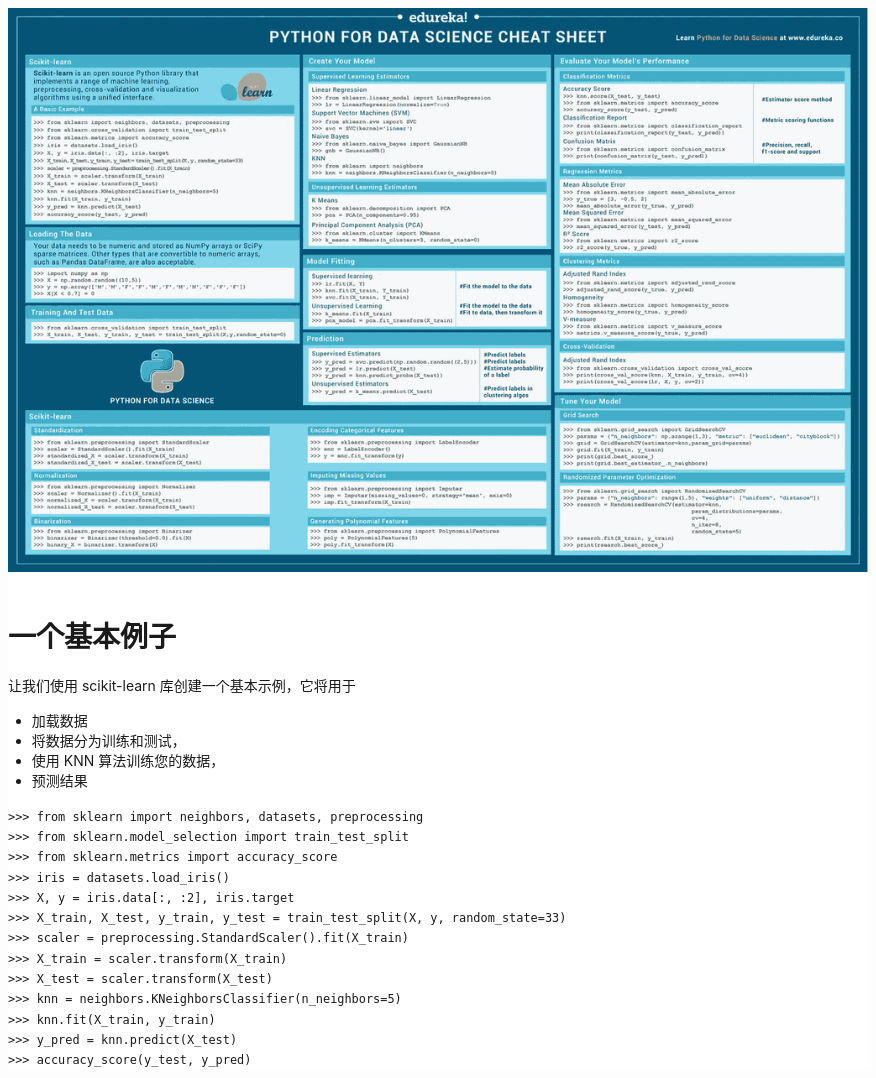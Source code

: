 ![](img/b8c862f9c5f3705a5aecceb50732ce68.png)

# 一个基本例子

让我们使用 scikit-learn 库创建一个基本示例，它将用于

*   加载数据
*   将数据分为训练和测试，
*   使用 KNN 算法训练您的数据，
*   预测结果

```
>>> from sklearn import neighbors, datasets, preprocessing
>>> from sklearn.model_selection import train_test_split
>>> from sklearn.metrics import accuracy_score
>>> iris = datasets.load_iris() 
>>> X, y = iris.data[:, :2], iris.target
>>> X_train, X_test, y_train, y_test = train_test_split(X, y, random_state=33)
>>> scaler = preprocessing.StandardScaler().fit(X_train)
>>> X_train = scaler.transform(X_train) 
>>> X_test = scaler.transform(X_test)
>>> knn = neighbors.KNeighborsClassifier(n_neighbors=5)
>>> knn.fit(X_train, y_train)
>>> y_pred = knn.predict(X_test)
>>> accuracy_score(y_test, y_pred)
```
